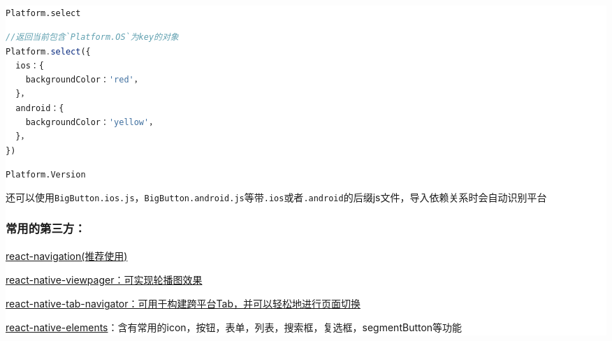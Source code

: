 `Platform.select`

```javascript
//返回当前包含`Platform.OS`为key的对象
Platform.select({
  ios：{
    backgroundColor：'red'，
  }，
  android：{
    backgroundColor：'yellow'，
  }，
})
```

`Platform.Version`

还可以使用`BigButton.ios.js`，`BigButton.android.js`等带`.ios`或者`.android`的后缀js文件，导入依赖关系时会自动识别平台

### 常用的第三方：
[react-navigation(推荐使用)](https://github.com/react-community/react-navigation)

[react-native-viewpager：可实现轮播图效果](https://github.com/race604/react-native-viewpager)

[react-native-tab-navigator：可用于构建跨平台Tab，并可以轻松地进行页面切换](https://github.com/exponentjs/react-native-tab-navigator)

[react-native-elements](https://github.com/react-native-community/react-native-elements.git)：含有常用的icon，按钮，表单，列表，搜索框，复选框，segmentButton等功能
